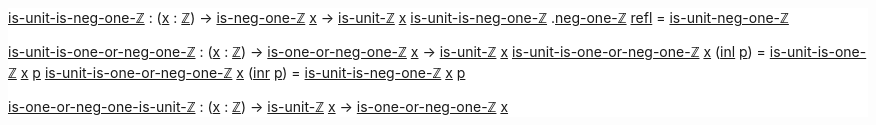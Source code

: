 <a id="is-unit-is-neg-one-ℤ"></a><a id="6252" href="elementary-number-theory.divisibility-integers.html#6252" class="Function">is-unit-is-neg-one-ℤ</a> <a id="6273" class="Symbol">:</a>
  <a id="6277" class="Symbol">(</a><a id="6278" href="elementary-number-theory.divisibility-integers.html#6278" class="Bound">x</a> <a id="6280" class="Symbol">:</a> <a id="6282" href="elementary-number-theory.integers.html#2078" class="Function">ℤ</a><a id="6283" class="Symbol">)</a> <a id="6285" class="Symbol">→</a> <a id="6287" href="elementary-number-theory.integers.html#2237" class="Function">is-neg-one-ℤ</a> <a id="6300" href="elementary-number-theory.divisibility-integers.html#6278" class="Bound">x</a> <a id="6302" class="Symbol">→</a> <a id="6304" href="elementary-number-theory.divisibility-integers.html#5229" class="Function">is-unit-ℤ</a> <a id="6314" href="elementary-number-theory.divisibility-integers.html#6278" class="Bound">x</a>
<a id="6316" href="elementary-number-theory.divisibility-integers.html#6252" class="Function">is-unit-is-neg-one-ℤ</a> <a id="6337" class="DottedPattern Symbol">.</a><a id="6338" href="elementary-number-theory.integers.html#2196" class="DottedPattern Function">neg-one-ℤ</a> <a id="6348" href="foundation-core.identity-types.html#1820" class="InductiveConstructor">refl</a> <a id="6353" class="Symbol">=</a> <a id="6355" href="elementary-number-theory.divisibility-integers.html#6053" class="Function">is-unit-neg-one-ℤ</a>

<a id="is-unit-is-one-or-neg-one-ℤ"></a><a id="6374" href="elementary-number-theory.divisibility-integers.html#6374" class="Function">is-unit-is-one-or-neg-one-ℤ</a> <a id="6402" class="Symbol">:</a>
  <a id="6406" class="Symbol">(</a><a id="6407" href="elementary-number-theory.divisibility-integers.html#6407" class="Bound">x</a> <a id="6409" class="Symbol">:</a> <a id="6411" href="elementary-number-theory.integers.html#2078" class="Function">ℤ</a><a id="6412" class="Symbol">)</a> <a id="6414" class="Symbol">→</a> <a id="6416" href="elementary-number-theory.divisibility-integers.html#5718" class="Function">is-one-or-neg-one-ℤ</a> <a id="6436" href="elementary-number-theory.divisibility-integers.html#6407" class="Bound">x</a> <a id="6438" class="Symbol">→</a> <a id="6440" href="elementary-number-theory.divisibility-integers.html#5229" class="Function">is-unit-ℤ</a> <a id="6450" href="elementary-number-theory.divisibility-integers.html#6407" class="Bound">x</a>
<a id="6452" href="elementary-number-theory.divisibility-integers.html#6374" class="Function">is-unit-is-one-or-neg-one-ℤ</a> <a id="6480" href="elementary-number-theory.divisibility-integers.html#6480" class="Bound">x</a> <a id="6482" class="Symbol">(</a><a id="6483" href="foundation.coproduct-types.html#1249" class="InductiveConstructor">inl</a> <a id="6487" href="elementary-number-theory.divisibility-integers.html#6487" class="Bound">p</a><a id="6488" class="Symbol">)</a> <a id="6490" class="Symbol">=</a> <a id="6492" href="elementary-number-theory.divisibility-integers.html#5951" class="Function">is-unit-is-one-ℤ</a> <a id="6509" href="elementary-number-theory.divisibility-integers.html#6480" class="Bound">x</a> <a id="6511" href="elementary-number-theory.divisibility-integers.html#6487" class="Bound">p</a>
<a id="6513" href="elementary-number-theory.divisibility-integers.html#6374" class="Function">is-unit-is-one-or-neg-one-ℤ</a> <a id="6541" href="elementary-number-theory.divisibility-integers.html#6541" class="Bound">x</a> <a id="6543" class="Symbol">(</a><a id="6544" href="foundation.coproduct-types.html#1267" class="InductiveConstructor">inr</a> <a id="6548" href="elementary-number-theory.divisibility-integers.html#6548" class="Bound">p</a><a id="6549" class="Symbol">)</a> <a id="6551" class="Symbol">=</a> <a id="6553" href="elementary-number-theory.divisibility-integers.html#6252" class="Function">is-unit-is-neg-one-ℤ</a> <a id="6574" href="elementary-number-theory.divisibility-integers.html#6541" class="Bound">x</a> <a id="6576" href="elementary-number-theory.divisibility-integers.html#6548" class="Bound">p</a>

<a id="is-one-or-neg-one-is-unit-ℤ"></a><a id="6579" href="elementary-number-theory.divisibility-integers.html#6579" class="Function">is-one-or-neg-one-is-unit-ℤ</a> <a id="6607" class="Symbol">:</a>
  <a id="6611" class="Symbol">(</a><a id="6612" href="elementary-number-theory.divisibility-integers.html#6612" class="Bound">x</a> <a id="6614" class="Symbol">:</a> <a id="6616" href="elementary-number-theory.integers.html#2078" class="Function">ℤ</a><a id="6617" class="Symbol">)</a> <a id="6619" class="Symbol">→</a> <a id="6621" href="elementary-number-theory.divisibility-integers.html#5229" class="Function">is-unit-ℤ</a> <a id="6631" href="elementary-number-theory.divisibility-integers.html#6612" class="Bound">x</a> <a id="6633" class="Symbol">→</a> <a id="6635" href="elementary-number-theory.divisibility-integers.html#5718" class="Function">is-one-or-neg-one-ℤ</a> <a id="6655" href="elementary-number-theory.divisibility-integers.html#6612" class="Bound">x</a>